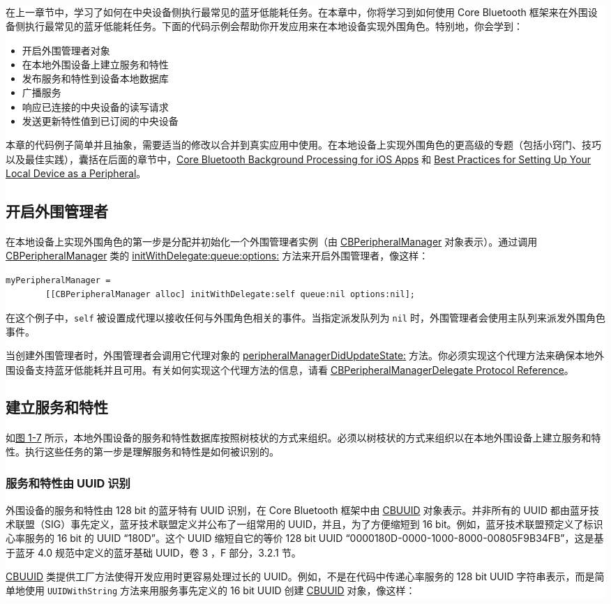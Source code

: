 在上一章节中，学习了如何在中央设备侧执行最常见的蓝牙低能耗任务。在本章中，你将学习到如何使用 Core Bluetooth 框架来在外围设备侧执行最常见的蓝牙低能耗任务。下面的代码示例会帮助你开发应用来在本地设备实现外围角色。特别地，你会学到：

* 开启外围管理者对象
* 在本地外围设备上建立服务和特性
* 发布服务和特性到设备本地数据库
* 广播服务
* 响应已连接的中央设备的读写请求
* 发送更新特性值到已订阅的中央设备

本章的代码例子简单并且抽象，需要适当的修改以合并到真实应用中使用。在本地设备上实现外围角色的更高级的专题（包括小窍门、技巧以及最佳实践），囊括在后面的章节中，[Core Bluetooth Background Processing for iOS Apps](https://developer.apple.com/library/content/documentation/NetworkingInternetWeb/Conceptual/CoreBluetooth_concepts/CoreBluetoothBackgroundProcessingForIOSApps/PerformingTasksWhileYourAppIsInTheBackground.html#//apple_ref/doc/uid/TP40013257-CH7-SW1) 和 [Best Practices for Setting Up Your Local Device as a Peripheral](https://developer.apple.com/library/content/documentation/NetworkingInternetWeb/Conceptual/CoreBluetooth_concepts/BestPracticesForSettingUpYourIOSDeviceAsAPeripheral/BestPracticesForSettingUpYourIOSDeviceAsAPeripheral.html#//apple_ref/doc/uid/TP40013257-CH5-SW1)。

## 开启外围管理者

在本地设备上实现外围角色的第一步是分配并初始化一个外围管理者实例（由 [CBPeripheralManager](https://developer.apple.com/documentation/corebluetooth/cbperipheralmanager) 对象表示）。通过调用 [CBPeripheralManager](https://developer.apple.com/documentation/corebluetooth/cbperipheralmanager) 类的 [initWithDelegate:queue:options:](https://developer.apple.com/documentation/corebluetooth/cbperipheralmanager/1393295-initwithdelegate) 方法来开启外围管理者，像这样：

```
myPeripheralManager =
        [[CBPeripheralManager alloc] initWithDelegate:self queue:nil options:nil];
```

在这个例子中，`self` 被设置成代理以接收任何与外围角色相关的事件。当指定派发队列为 `nil` 时，外围管理者会使用主队列来派发外围角色事件。

当创建外围管理者时，外围管理者会调用它代理对象的 [peripheralManagerDidUpdateState:](https://developer.apple.com/documentation/corebluetooth/cbperipheralmanagerdelegate/1393271-peripheralmanagerdidupdatestate) 方法。你必须实现这个代理方法来确保本地外围设备支持蓝牙低能耗并且可用。有关如何实现这个代理方法的信息，请看 [CBPeripheralManagerDelegate Protocol Reference](https://developer.apple.com/documentation/corebluetooth/cbperipheralmanagerdelegate)。

## 建立服务和特性
如[图 1-7](https://developer.apple.com/library/content/documentation/NetworkingInternetWeb/Conceptual/CoreBluetooth_concepts/CoreBluetoothOverview/CoreBluetoothOverview.html#//apple_ref/doc/uid/TP40013257-CH2-SW18) 所示，本地外围设备的服务和特性数据库按照树枝状的方式来组织。必须以树枝状的方式来组织以在本地外围设备上建立服务和特性。执行这些任务的第一步是理解服务和特性是如何被识别的。

### 服务和特性由 UUID 识别

外围设备的服务和特性由 128 bit 的蓝牙特有 UUID 识别，在 Core Bluetooth 框架中由 [CBUUID](https://developer.apple.com/documentation/corebluetooth/cbuuid) 对象表示。并非所有的 UUID 都由蓝牙技术联盟（SIG）事先定义，蓝牙技术联盟定义并公布了一组常用的 UUID，并且，为了方便缩短到 16 bit。例如，蓝牙技术联盟预定义了标识心率服务的 16 bit 的 UUID “180D”。这个 UUID 缩短自它的等价 128 bit UUID “0000180D-0000-1000-8000-00805F9B34FB”，这是基于蓝牙 4.0 规范中定义的蓝牙基础 UUID，卷 3 ，F 部分，3.2.1 节。

[CBUUID](https://developer.apple.com/documentation/corebluetooth/cbuuid) 类提供工厂方法使得开发应用时更容易处理过长的 UUID。例如，不是在代码中传递心率服务的 128 bit UUID 字符串表示，而是简单地使用 `UUIDWithString` 方法来用服务事先定义的 16 bit UUID 创建 [CBUUID](https://developer.apple.com/documentation/corebluetooth/cbuuid) 对象，像这样：
